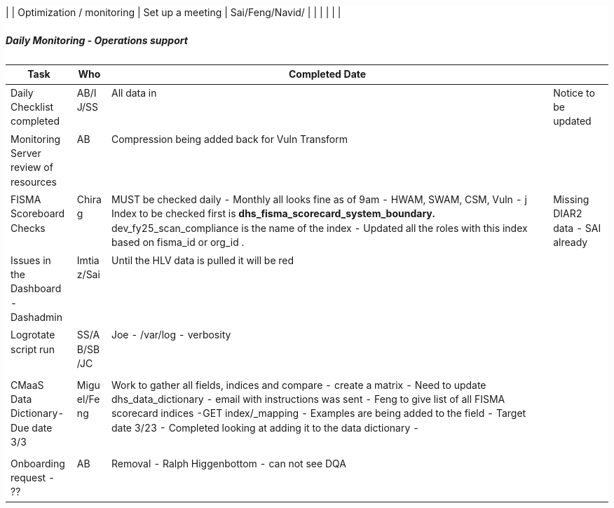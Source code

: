 |       | Optimization / monitoring                                                                                                                                                       | Set up a meeting                                                                                                                                                                | Sai/Feng/Navid/                                                                                                                                                                                            |
|       |                                                                                                                                                                                 |                                                                                                                                                                                 |                                                                                                                                                                                                            |

##### **Daily Monitoring - Operations support**

| Task                                  | Who         | Completed Date                                                                                                                                                                                                                                                                                                                         |                                  |
| ------------------------------------- | ----------- | -------------------------------------------------------------------------------------------------------------------------------------------------------------------------------------------------------------------------------------------------------------------------------------------------------------------------------------- | -------------------------------- |
| Daily Checklist completed             | AB/IJ/SS    | All data in                                                                                                                                                                                                                                                    | Notice to be updated             |
| Monitoring Server review of resources | AB          | Compression being added back for Vuln Transform                                                                                                                                                                                                                                                                                        |                                  |
| FISMA Scoreboard Checks               | Chirag      | MUST be checked daily - Monthly all looks fine as of 9am -  HWAM, SWAM, CSM, Vuln -  j Index to be checked first is **dhs_fisma_scorecard_system_boundary.**   dev_fy25_scan_compliance  is the name of the index - Updated all the roles with this index based on fisma_id or org_id .                                                | Missing DIAR2 data - SAI already |
| Issues in the Dashboard - Dashadmin   | Imtiaz/Sai  | Until the HLV data is pulled it will be red                                                                                                                                                                                                                                                                                            |                                  |
| Logrotate script run                  | SS/AB/SB/JC | Joe - /var/log - verbosity                                                                                                                                                                                                                                                                                                             |                                  |
|                                       |             |                                                                                                                                                                                                                                                                                                                                        |                                  |
| CMaaS Data Dictionary- Due date 3/3   | Miguel/Feng | Work  to gather all fields, indices and compare - create a matrix - Need to update dhs_data_dictionary - email with instructions was sent - Feng to give list of all FISMA scorecard indices -GET index/_mapping - Examples are being added to the field - Target date 3/23 -  Completed looking at adding it to the data dictionary - |                                  |
|                                       |             |                                                                                                                                                                                                                                                                                                                                        |                                  |
| Onboarding request - ??               | AB          | Removal - Ralph Higgenbottom - can not see DQA                                                                                                                                                                                                                                                                                         |                                  |